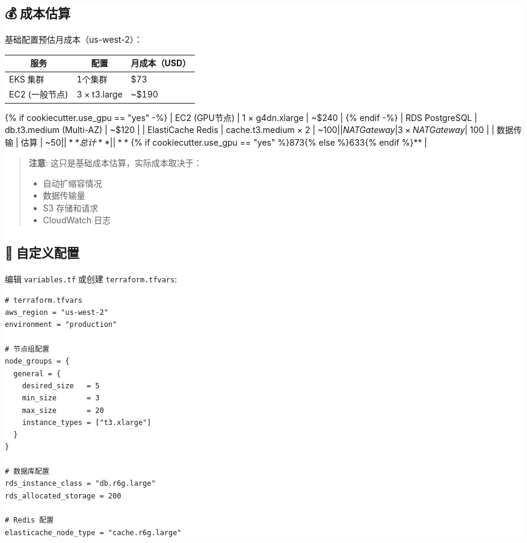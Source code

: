 ## 💰 成本估算

基础配置预估月成本（us-west-2）：

| 服务 | 配置 | 月成本（USD） |
|------|------|---------------|
| EKS 集群 | 1个集群 | $73 |
| EC2 (一般节点) | 3 × t3.large | ~$190 |
{% if cookiecutter.use_gpu == "yes" -%}
| EC2 (GPU节点) | 1 × g4dn.xlarge | ~$240 |
{% endif -%}
| RDS PostgreSQL | db.t3.medium (Multi-AZ) | ~$120 |
| ElastiCache Redis | cache.t3.medium × 2 | ~$100 |
| NAT Gateway | 3 × NAT Gateway | ~$100 |
| 数据传输 | 估算 | ~$50 |
| **总计** | | **~${% if cookiecutter.use_gpu == "yes" %}873{% else %}633{% endif %}** |

> **注意**: 这只是基础成本估算，实际成本取决于：
> - 自动扩缩容情况
> - 数据传输量
> - S3 存储和请求
> - CloudWatch 日志

## 🔧 自定义配置

编辑 `variables.tf` 或创建 `terraform.tfvars`:

```hcl
# terraform.tfvars
aws_region = "us-west-2"
environment = "production"

# 节点组配置
node_groups = {
  general = {
    desired_size   = 5
    min_size       = 3
    max_size       = 20
    instance_types = ["t3.xlarge"]
  }
}

# 数据库配置
rds_instance_class = "db.r6g.large"
rds_allocated_storage = 200

# Redis 配置
elasticache_node_type = "cache.r6g.large"
```
